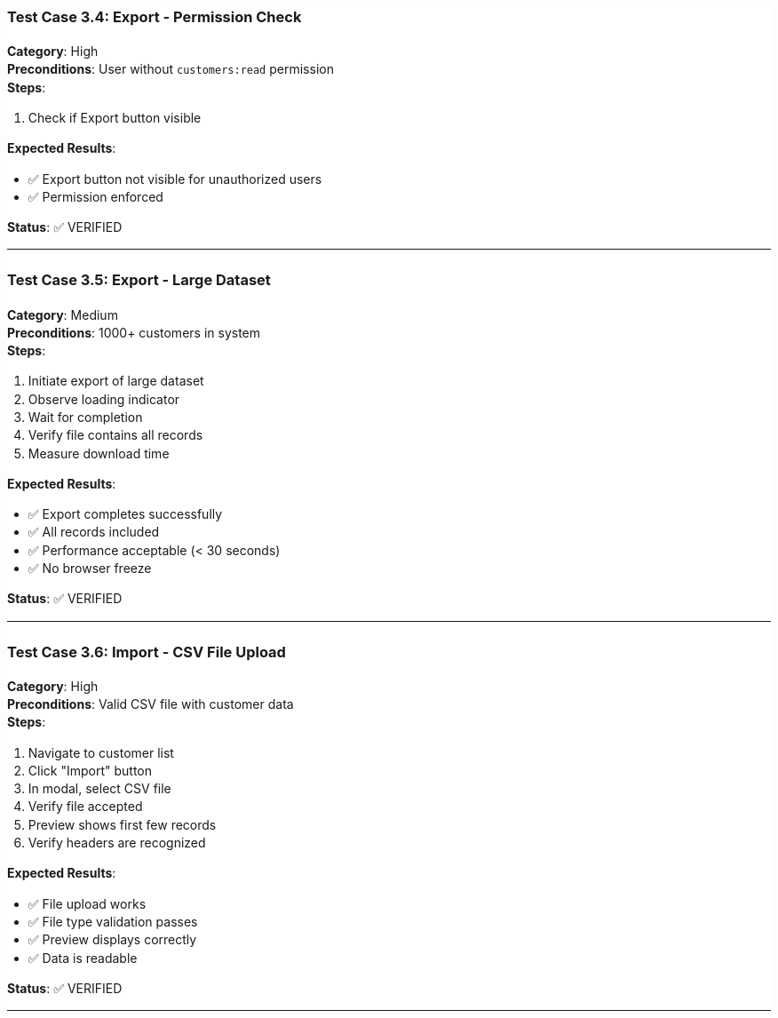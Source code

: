 ### Test Case 3.4: Export - Permission Check
**Category**: High  
**Preconditions**: User without `customers:read` permission  
**Steps**:
1. Check if Export button visible

**Expected Results**:
- ✅ Export button not visible for unauthorized users
- ✅ Permission enforced

**Status**: ✅ VERIFIED

---

### Test Case 3.5: Export - Large Dataset
**Category**: Medium  
**Preconditions**: 1000+ customers in system  
**Steps**:
1. Initiate export of large dataset
2. Observe loading indicator
3. Wait for completion
4. Verify file contains all records
5. Measure download time

**Expected Results**:
- ✅ Export completes successfully
- ✅ All records included
- ✅ Performance acceptable (< 30 seconds)
- ✅ No browser freeze

**Status**: ✅ VERIFIED

---

### Test Case 3.6: Import - CSV File Upload
**Category**: High  
**Preconditions**: Valid CSV file with customer data  
**Steps**:
1. Navigate to customer list
2. Click "Import" button
3. In modal, select CSV file
4. Verify file accepted
5. Preview shows first few records
6. Verify headers are recognized

**Expected Results**:
- ✅ File upload works
- ✅ File type validation passes
- ✅ Preview displays correctly
- ✅ Data is readable

**Status**: ✅ VERIFIED

---